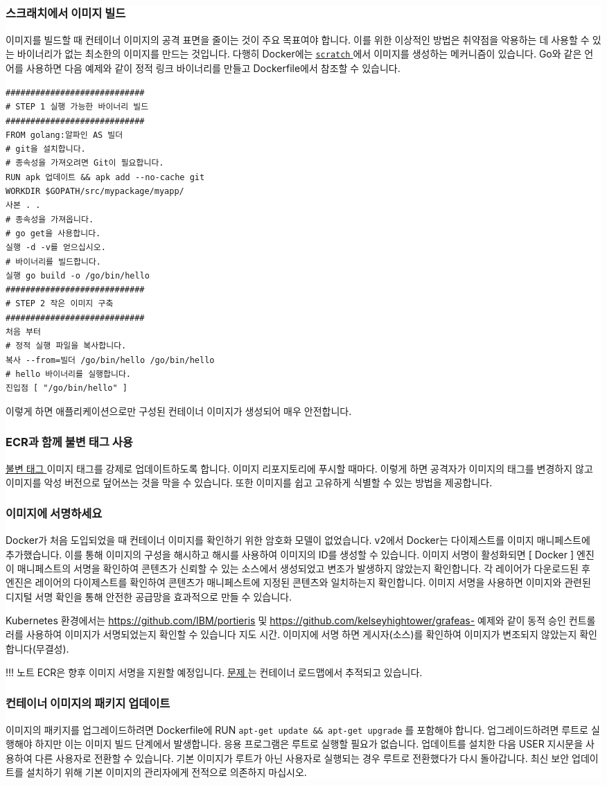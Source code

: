 ### 스크래치에서 이미지 빌드
이미지를 빌드할 때 컨테이너 이미지의 공격 표면을 줄이는 것이 주요 목표여야 합니다. 이를 위한 이상적인 방법은 취약점을 악용하는 데 사용할 수 있는 바이너리가 없는 최소한의 이미지를 만드는 것입니다. 다행히 Docker에는 [ `scratch` ]( https://docs.docker.com/develop/develop-images/baseimages/#create-a-simple-parent-image-using-scratch )에서 이미지를 생성하는 메커니즘이 있습니다. Go와 같은 언어를 사용하면 다음 예제와 같이 정적 링크 바이너리를 만들고 Dockerfile에서 참조할 수 있습니다.
```도커파일
############################
# STEP 1 실행 가능한 바이너리 빌드
############################
FROM golang:알파인 AS 빌더
# git을 설치합니다.
# 종속성을 가져오려면 Git이 필요합니다.
RUN apk 업데이트 && apk add --no-cache git
WORKDIR $GOPATH/src/mypackage/myapp/
사본 . .
# 종속성을 가져옵니다.
# go get을 사용합니다.
실행 -d -v를 얻으십시오.
# 바이너리를 빌드합니다.
실행 go build -o /go/bin/hello
############################
# STEP 2 작은 이미지 구축
############################
처음 부터
# 정적 실행 파일을 복사합니다.
복사 --from=빌더 /go/bin/hello /go/bin/hello
# hello 바이너리를 실행합니다.
진입점 [ "/go/bin/hello" ]
```
이렇게 하면 애플리케이션으로만 구성된 컨테이너 이미지가 생성되어 매우 안전합니다.

### ECR과 함께 불변 태그 사용
[ 불변 태그 ]( https://aws.amazon.com/about-aws/whats-new/2019/07/amazon-ecr-now-supports-immutable-image-tags/ ) 이미지 태그를 강제로 업데이트하도록 합니다. 이미지 리포지토리에 푸시할 때마다. 이렇게 하면 공격자가 이미지의 태그를 변경하지 않고 이미지를 악성 버전으로 덮어쓰는 것을 막을 수 있습니다. 또한 이미지를 쉽고 고유하게 식별할 수 있는 방법을 제공합니다.

### 이미지에 서명하세요
Docker가 처음 도입되었을 때 컨테이너 이미지를 확인하기 위한 암호화 모델이 없었습니다. v2에서 Docker는 다이제스트를 이미지 매니페스트에 추가했습니다. 이를 통해 이미지의 구성을 해시하고 해시를 사용하여 이미지의 ID를 생성할 수 있습니다. 이미지 서명이 활성화되면 \[ Docker \] 엔진이 매니페스트의 서명을 확인하여 콘텐츠가 신뢰할 수 있는 소스에서 생성되었고 변조가 발생하지 않았는지 확인합니다. 각 레이어가 다운로드된 후 엔진은 레이어의 다이제스트를 확인하여 콘텐츠가 매니페스트에 지정된 콘텐츠와 일치하는지 확인합니다. 이미지 서명을 사용하면 이미지와 관련된 디지털 서명 확인을 통해 안전한 공급망을 효과적으로 만들 수 있습니다.

Kubernetes 환경에서는 https://github.com/IBM/portieris 및 https://github.com/kelseyhightower/grafeas- 예제와 같이 동적 승인 컨트롤러를 사용하여 이미지가 서명되었는지 확인할 수 있습니다 지도 시간. 이미지에 서명 하면 게시자(소스)를 확인하여 이미지가 변조되지 않았는지 확인합니다(무결성).

!!! 노트
ECR은 향후 이미지 서명을 지원할 예정입니다. [ 문제 ]( https://github.com/aws/containers-roadmap/issues/43 )는 컨테이너 로드맵에서 추적되고 있습니다.

### 컨테이너 이미지의 패키지 업데이트
이미지의 패키지를 업그레이드하려면 Dockerfile에 RUN `apt-get update && apt-get upgrade` 를 포함해야 합니다. 업그레이드하려면 루트로 실행해야 하지만 이는 이미지 빌드 단계에서 발생합니다. 응용 프로그램은 루트로 실행할 필요가 없습니다. 업데이트를 설치한 다음 USER 지시문을 사용하여 다른 사용자로 전환할 수 있습니다. 기본 이미지가 루트가 아닌 사용자로 실행되는 경우 루트로 전환했다가 다시 돌아갑니다. 최신 보안 업데이트를 설치하기 위해 기본 이미지의 관리자에게 전적으로 의존하지 마십시오.

